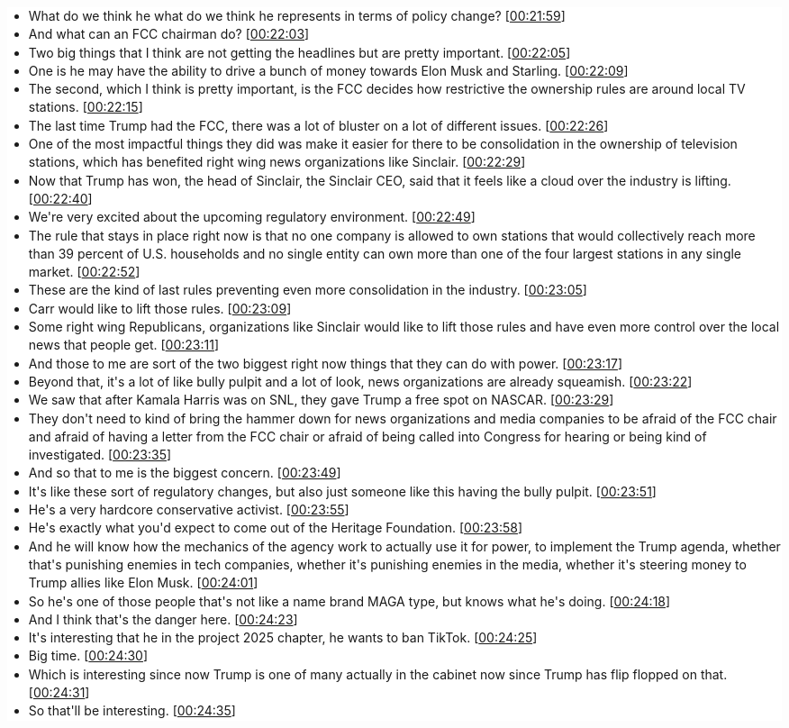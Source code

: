 *  What do we think he what do we think he represents in terms of policy change? [[00:21:59](https://www.youtube.com/watch?v=CF2J34VnfOY&t=1319.0s)]
*  And what can an FCC chairman do? [[00:22:03](https://www.youtube.com/watch?v=CF2J34VnfOY&t=1323.0s)]
*  Two big things that I think are not getting the headlines but are pretty important. [[00:22:05](https://www.youtube.com/watch?v=CF2J34VnfOY&t=1325.0s)]
*  One is he may have the ability to drive a bunch of money towards Elon Musk and Starling. [[00:22:09](https://www.youtube.com/watch?v=CF2J34VnfOY&t=1329.0s)]
*  The second, which I think is pretty important, is the FCC decides how restrictive the ownership rules are around local TV stations. [[00:22:15](https://www.youtube.com/watch?v=CF2J34VnfOY&t=1335.0s)]
*  The last time Trump had the FCC, there was a lot of bluster on a lot of different issues. [[00:22:26](https://www.youtube.com/watch?v=CF2J34VnfOY&t=1346.0s)]
*  One of the most impactful things they did was make it easier for there to be consolidation in the ownership of television stations, which has benefited right wing news organizations like Sinclair. [[00:22:29](https://www.youtube.com/watch?v=CF2J34VnfOY&t=1349.0s)]
*  Now that Trump has won, the head of Sinclair, the Sinclair CEO, said that it feels like a cloud over the industry is lifting. [[00:22:40](https://www.youtube.com/watch?v=CF2J34VnfOY&t=1360.0s)]
*  We're very excited about the upcoming regulatory environment. [[00:22:49](https://www.youtube.com/watch?v=CF2J34VnfOY&t=1369.0s)]
*  The rule that stays in place right now is that no one company is allowed to own stations that would collectively reach more than 39 percent of U.S. households and no single entity can own more than one of the four largest stations in any single market. [[00:22:52](https://www.youtube.com/watch?v=CF2J34VnfOY&t=1372.0s)]
*  These are the kind of last rules preventing even more consolidation in the industry. [[00:23:05](https://www.youtube.com/watch?v=CF2J34VnfOY&t=1385.0s)]
*  Carr would like to lift those rules. [[00:23:09](https://www.youtube.com/watch?v=CF2J34VnfOY&t=1389.0s)]
*  Some right wing Republicans, organizations like Sinclair would like to lift those rules and have even more control over the local news that people get. [[00:23:11](https://www.youtube.com/watch?v=CF2J34VnfOY&t=1391.0s)]
*  And those to me are sort of the two biggest right now things that they can do with power. [[00:23:17](https://www.youtube.com/watch?v=CF2J34VnfOY&t=1397.0s)]
*  Beyond that, it's a lot of like bully pulpit and a lot of look, news organizations are already squeamish. [[00:23:22](https://www.youtube.com/watch?v=CF2J34VnfOY&t=1402.0s)]
*  We saw that after Kamala Harris was on SNL, they gave Trump a free spot on NASCAR. [[00:23:29](https://www.youtube.com/watch?v=CF2J34VnfOY&t=1409.0s)]
*  They don't need to kind of bring the hammer down for news organizations and media companies to be afraid of the FCC chair and afraid of having a letter from the FCC chair or afraid of being called into Congress for hearing or being kind of investigated. [[00:23:35](https://www.youtube.com/watch?v=CF2J34VnfOY&t=1415.0s)]
*  And so that to me is the biggest concern. [[00:23:49](https://www.youtube.com/watch?v=CF2J34VnfOY&t=1429.0s)]
*  It's like these sort of regulatory changes, but also just someone like this having the bully pulpit. [[00:23:51](https://www.youtube.com/watch?v=CF2J34VnfOY&t=1431.0s)]
*  He's a very hardcore conservative activist. [[00:23:55](https://www.youtube.com/watch?v=CF2J34VnfOY&t=1435.0s)]
*  He's exactly what you'd expect to come out of the Heritage Foundation. [[00:23:58](https://www.youtube.com/watch?v=CF2J34VnfOY&t=1438.0s)]
*  And he will know how the mechanics of the agency work to actually use it for power, to implement the Trump agenda, whether that's punishing enemies in tech companies, whether it's punishing enemies in the media, whether it's steering money to Trump allies like Elon Musk. [[00:24:01](https://www.youtube.com/watch?v=CF2J34VnfOY&t=1441.0s)]
*  So he's one of those people that's not like a name brand MAGA type, but knows what he's doing. [[00:24:18](https://www.youtube.com/watch?v=CF2J34VnfOY&t=1458.0s)]
*  And I think that's the danger here. [[00:24:23](https://www.youtube.com/watch?v=CF2J34VnfOY&t=1463.0s)]
*  It's interesting that he in the project 2025 chapter, he wants to ban TikTok. [[00:24:25](https://www.youtube.com/watch?v=CF2J34VnfOY&t=1465.0s)]
*  Big time. [[00:24:30](https://www.youtube.com/watch?v=CF2J34VnfOY&t=1470.0s)]
*  Which is interesting since now Trump is one of many actually in the cabinet now since Trump has flip flopped on that. [[00:24:31](https://www.youtube.com/watch?v=CF2J34VnfOY&t=1471.0s)]
*  So that'll be interesting. [[00:24:35](https://www.youtube.com/watch?v=CF2J34VnfOY&t=1475.0s)]